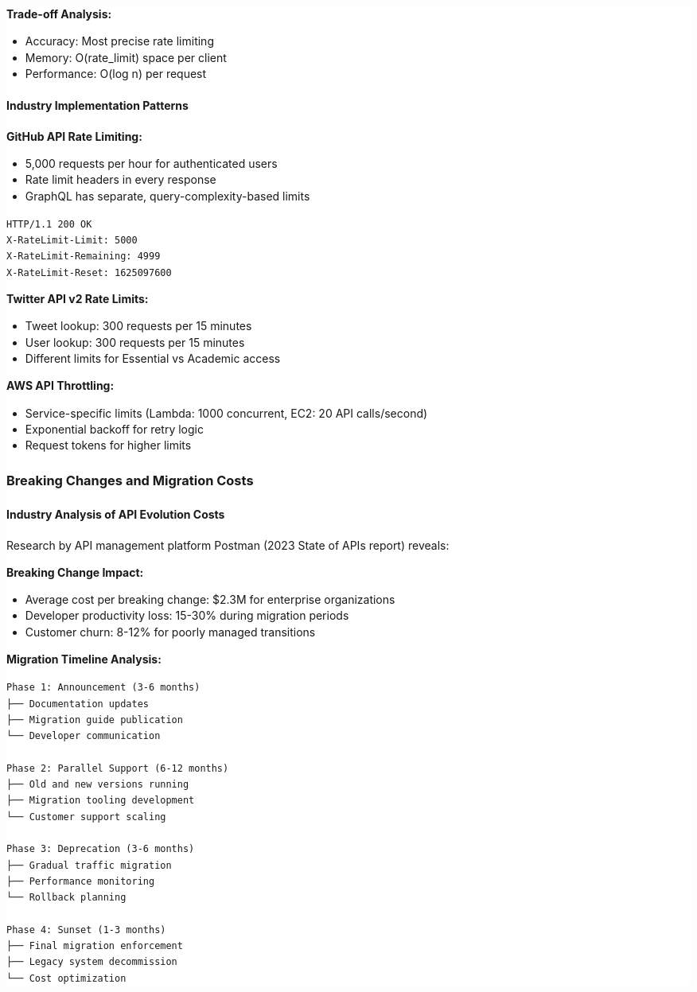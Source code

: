 **Trade-off Analysis:**
- Accuracy: Most precise rate limiting
- Memory: O(rate_limit) space per client
- Performance: O(log n) per request

#### Industry Implementation Patterns

**GitHub API Rate Limiting:**
- 5,000 requests per hour for authenticated users
- Rate limit headers in every response
- GraphQL has separate, query-complexity-based limits

```http
HTTP/1.1 200 OK
X-RateLimit-Limit: 5000
X-RateLimit-Remaining: 4999
X-RateLimit-Reset: 1625097600
```

**Twitter API v2 Rate Limits:**
- Tweet lookup: 300 requests per 15 minutes
- User lookup: 300 requests per 15 minutes
- Different limits for Essential vs Academic access

**AWS API Throttling:**
- Service-specific limits (Lambda: 1000 concurrent, EC2: 20 API calls/second)
- Exponential backoff for retry logic
- Request tokens for higher limits

### Breaking Changes and Migration Costs

#### Industry Analysis of API Evolution Costs

Research by API management platform Postman (2023 State of APIs report) reveals:

**Breaking Change Impact:**
- Average cost per breaking change: $2.3M for enterprise organizations
- Developer productivity loss: 15-30% during migration periods
- Customer churn: 8-12% for poorly managed transitions

**Migration Timeline Analysis:**
```
Phase 1: Announcement (3-6 months)
├── Documentation updates
├── Migration guide publication
└── Developer communication

Phase 2: Parallel Support (6-12 months)
├── Old and new versions running
├── Migration tooling development
└── Customer support scaling

Phase 3: Deprecation (3-6 months)
├── Gradual traffic migration
├── Performance monitoring
└── Rollback planning

Phase 4: Sunset (1-3 months)
├── Final migration enforcement
├── Legacy system decommission
└── Cost optimization
```

